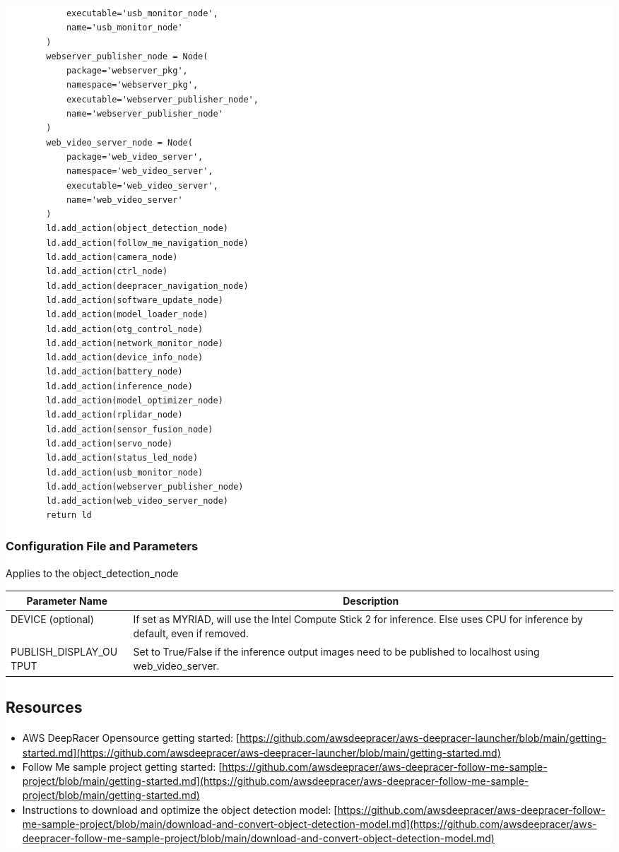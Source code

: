                 executable='usb_monitor_node',
                name='usb_monitor_node'
            )
            webserver_publisher_node = Node(
                package='webserver_pkg',
                namespace='webserver_pkg',
                executable='webserver_publisher_node',
                name='webserver_publisher_node'
            )
            web_video_server_node = Node(
                package='web_video_server',
                namespace='web_video_server',
                executable='web_video_server',
                name='web_video_server'
            )
            ld.add_action(object_detection_node)
            ld.add_action(follow_me_navigation_node)
            ld.add_action(camera_node)
            ld.add_action(ctrl_node)
            ld.add_action(deepracer_navigation_node)
            ld.add_action(software_update_node)
            ld.add_action(model_loader_node)
            ld.add_action(otg_control_node)
            ld.add_action(network_monitor_node)
            ld.add_action(device_info_node)
            ld.add_action(battery_node)
            ld.add_action(inference_node)
            ld.add_action(model_optimizer_node)
            ld.add_action(rplidar_node)
            ld.add_action(sensor_fusion_node)
            ld.add_action(servo_node)
            ld.add_action(status_led_node)
            ld.add_action(usb_monitor_node)
            ld.add_action(webserver_publisher_node)
            ld.add_action(web_video_server_node)
            return ld

### Configuration File and Parameters

Applies to the object_detection_node

| Parameter Name   | Description  |
| ---------------- |  ----------- |
|DEVICE (optional) | If set as MYRIAD, will use the Intel Compute Stick 2 for inference. Else uses CPU for inference by default, even if removed. |
| PUBLISH_DISPLAY_OUTPUT | Set to True/False if the inference output images need to be published to localhost using web_video_server. |

## Resources

* AWS DeepRacer Opensource getting started: [https://github.com/awsdeepracer/aws-deepracer-launcher/blob/main/getting-started.md](https://github.com/awsdeepracer/aws-deepracer-launcher/blob/main/getting-started.md)
* Follow Me sample project getting started: [https://github.com/awsdeepracer/aws-deepracer-follow-me-sample-project/blob/main/getting-started.md](https://github.com/awsdeepracer/aws-deepracer-follow-me-sample-project/blob/main/getting-started.md)
* Instructions to download and optimize the object detection model: [https://github.com/awsdeepracer/aws-deepracer-follow-me-sample-project/blob/main/download-and-convert-object-detection-model.md](https://github.com/awsdeepracer/aws-deepracer-follow-me-sample-project/blob/main/download-and-convert-object-detection-model.md)
